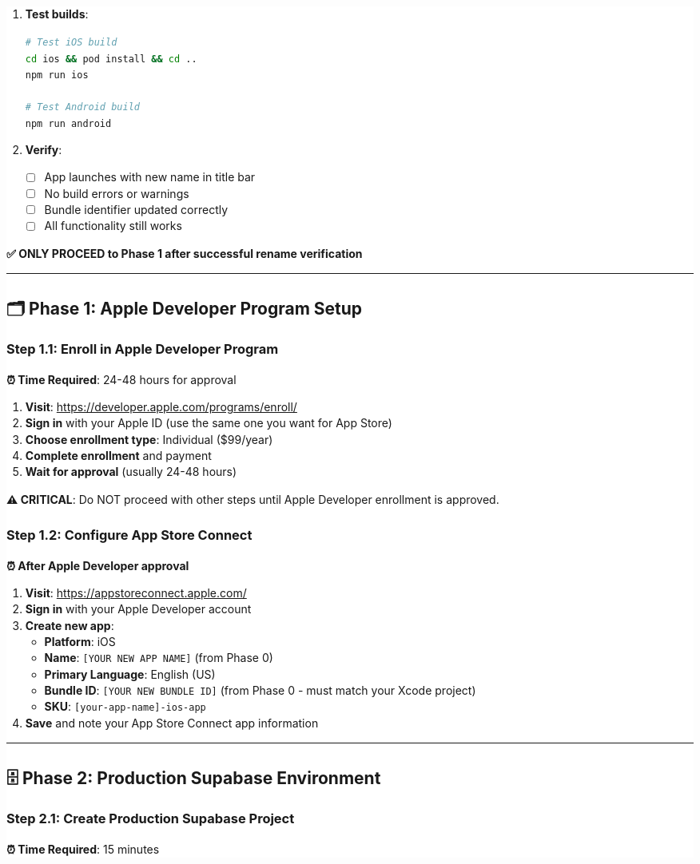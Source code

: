 1. **Test builds**:
   ```bash
   # Test iOS build
   cd ios && pod install && cd ..
   npm run ios
   
   # Test Android build  
   npm run android
   ```

2. **Verify**:
   - [ ] App launches with new name in title bar
   - [ ] No build errors or warnings
   - [ ] Bundle identifier updated correctly
   - [ ] All functionality still works

**✅ ONLY PROCEED to Phase 1 after successful rename verification**

---

## 🗂 Phase 1: Apple Developer Program Setup

### Step 1.1: Enroll in Apple Developer Program
**⏰ Time Required**: 24-48 hours for approval

1. **Visit**: https://developer.apple.com/programs/enroll/
2. **Sign in** with your Apple ID (use the same one you want for App Store)
3. **Choose enrollment type**: Individual ($99/year)
4. **Complete enrollment** and payment
5. **Wait for approval** (usually 24-48 hours)

**⚠️ CRITICAL**: Do NOT proceed with other steps until Apple Developer enrollment is approved.

### Step 1.2: Configure App Store Connect
**⏰ After Apple Developer approval**

1. **Visit**: https://appstoreconnect.apple.com/
2. **Sign in** with your Apple Developer account
3. **Create new app**:
   - **Platform**: iOS
   - **Name**: `[YOUR NEW APP NAME]` (from Phase 0)
   - **Primary Language**: English (US)
   - **Bundle ID**: `[YOUR NEW BUNDLE ID]` (from Phase 0 - must match your Xcode project)
   - **SKU**: `[your-app-name]-ios-app`
4. **Save** and note your App Store Connect app information

---

## 🗄 Phase 2: Production Supabase Environment

### Step 2.1: Create Production Supabase Project
**⏰ Time Required**: 15 minutes
